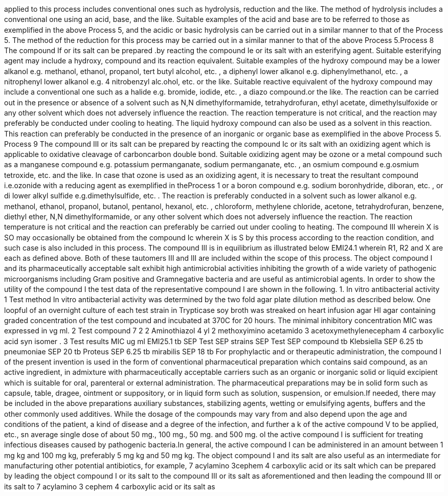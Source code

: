 applied to this process includes conventional ones such as hydrolysis, reduction and the like. The method of hydrolysis includes a conventional one using an acid, base, and the like. Suitable examples of the acid and base are to be referred to those as exemplified in the above Process 5, and the acidic or basic hydrolysis can be carried out in a similar manner to that of the Process 5. The method of the reduction for this process may be carried out in a similar manner to that of the above Process 5.Process 8 The compound If or its salt can be prepared .by reacting the compound Ie or its salt with an esterifying agent. Suitable esterifying agent may include a hydroxy, compound and its reaction equivalent. Suitable examples of the hydroxy compound may be a lower alkanol e.g. methanol, ethanol, propanol, tert butyl alcohol, etc. , a diphenyl lower alkanol e.g. diphenylmethanol, etc. , a nitrophenyl lower alkanol e.g. 4 nitrobenzyl alc.ohol, etc. or the like. Suitable reactive equivalent of the hydroxy compound may include a conventional one such as a halide e.g. bromide, iodide, etc. , a diazo compound.or the like. The reaction can be carried out in the presence or absence of a solvent such as N,N dimethylformamide, tetrahydrofuran, ethyl acetate, dimethylsulfoxide or any other solvent which does not adversely influence the reaction. The reaction temperature is not critical, and the reaction may preferably be conducted under cooling to heating. The liquid hydroxy compound can also be used as a solvent in this reaction. This reaction can preferably be conducted in the presence of an inorganic or organic base as exemplified in the above Process 5. Process 9 The compound III or its salt can be prepared by reacting the compound Ic or its salt with an oxidizing agent which is applicable to oxidative cleavage of carboncarbon double bond. Suitable oxidizing agent may be ozone or a metal compound such as a manganese compound e.g. potassium permanganate, sodium permanganate, etc. , an osmium compound e.g.osmium tetroxide, etc. and the like. In case that ozone is used as an oxidizing agent, it is necessary to treat the resultant compound i.e.ozonide with a reducing agent as exemplified in theProcess 1 or a boron compound e.g. sodium boronhydride, diboran, etc. , or di lower alkyl sulfide e.g.dimethylsulfide, etc. . The reaction is preferably conducted in a solvent such as lower alkanol e.g. methanol, ethanol, propanol, butanol, pentanol, hexanol, etc. , chloroform, methylene chloride, acetone, tetrahydrofuran, benzene, diethyl ether, N,N dimethylformamide, or any other solvent which does not adversely influence the reaction. The reaction temperature is not critical and the reaction can preferably be carried out under cooling to heating. The compound III wherein X is SO may occasionally be obtained from the compound Ic wherein X is S by this process according to the reaction condition, and such case is also included in this process. The compound III is in equilibrium as illustrated below EMI24.1 wherein R1, R2 and X are each as defined above. Both of these tautomers III and III are included within the scope of this process. The object compound I and its pharmaceutically acceptable salt exhibit high antimicrobial activities inhibiting the growth of a wide variety of pathogenic microorganisms including Gram positive and Gramnegative bacteria and are useful as antimicrobial agents. In order to show the utility of the compound I the test data of the representative compound I are shown in the following. 1. In vitro antibacterial activity 1 Test method In vitro antibacterial activity was determined by the two fold agar plate dilution method as described below. One loopful of an overnight culture of each test strain in Trypticase soy broth was streaked on heart infusion agar HI agar containing graded concentration of the test compound and incubated at 370C for 20 hours. The minimal inhibitory concentration MIC was expressed in vg ml. 2 Test compound 7 2 2 Aminothiazol 4 yl 2 methoxyimino acetamido 3 acetoxymethylenecepham 4 carboxylic acid syn isomer . 3 Test results MIC ug ml EMI25.1 tb SEP Test SEP strains SEP Test SEP compound tb Klebsiella SEP 6.25 tb pneumoniae SEP 20 tb Proteus SEP 6.25 tb mirabilis SEP 18 tb For prophylactic and or therapeutic administration, the compound I of the present invention is used in the form of conventional pharmaceutical preparation which contains said compound, as an active ingredient, in admixture with pharmaceutically acceptable carriers such as an organic or inorganic solid or liquid excipient which is suitable for oral, parenteral or external administration. The pharmaceutical preparations may be in solid form such as capsule, table, dragee, ointment or suppository, or in liquid form such as solution, suspension, or emulsion.If needed, there may be included in the above preparations auxiliary substances, stabilizing agents, wetting or emulsifying agents, buffers and the other commonly used additives. While the dosage of the compounds may vary from and also depend upon the age and conditions of the patient, a kind of disease and a degree of the infection, and further a k of the active compound V to be applied, etc., sn average single dose of about 50 mg., 100 mg., 50 mg. and 500 mg. ol the active compound I is sufficient for treating infectious diseases caused by pathogenic bacteria.In general, the active compound I can be administered in an amount between 1 mg kg and 100 mg kg, preferably 5 mg kg and 50 mg kg. The object compound I and its salt are also useful as an intermediate for manufacturing other potential antibiotics, for example, 7 acylamino 3cephem 4 carboxylic acid or its salt which can be prepared by leading the object compound I or its salt to the compound III or its salt as aforementioned and then leading the compound III or its salt to 7 acylamino 3 cephem 4 carboxylic acid or its salt as
